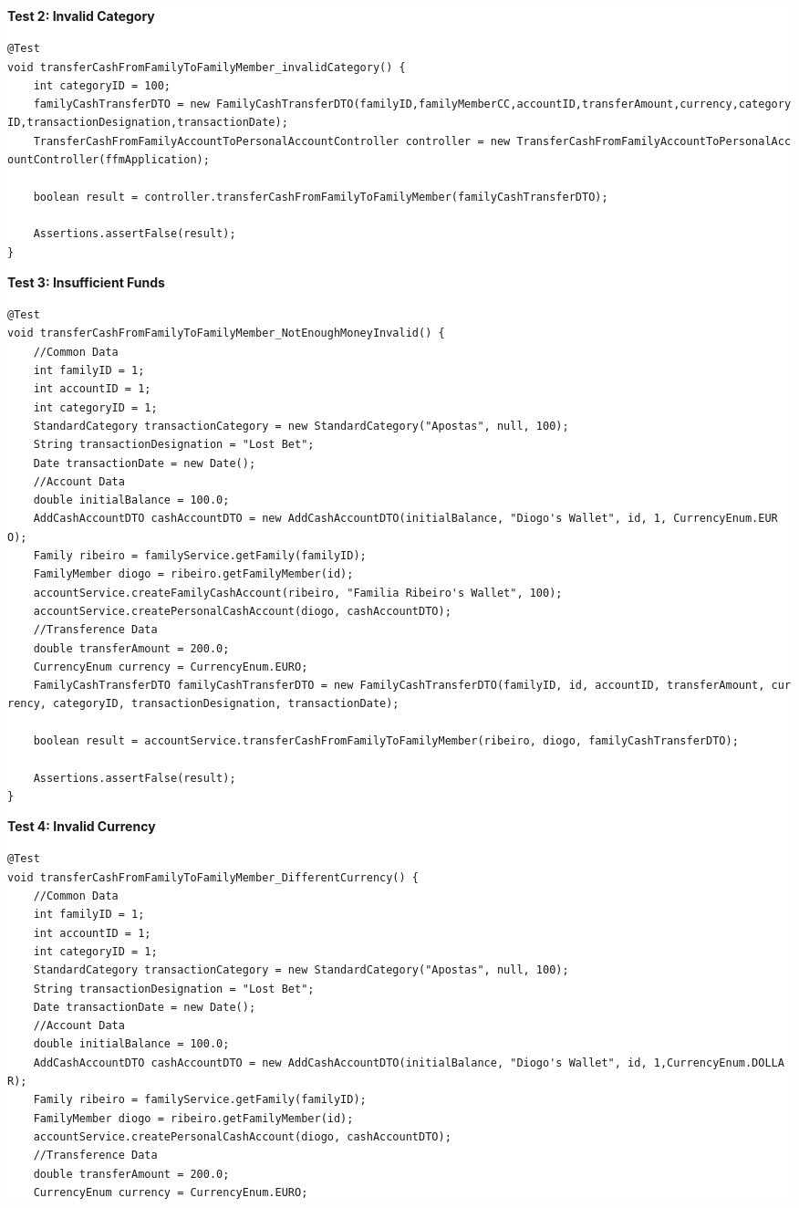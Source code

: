 **Test 2: Invalid Category**

    @Test
    void transferCashFromFamilyToFamilyMember_invalidCategory() {
        int categoryID = 100;
        familyCashTransferDTO = new FamilyCashTransferDTO(familyID,familyMemberCC,accountID,transferAmount,currency,categoryID,transactionDesignation,transactionDate);
        TransferCashFromFamilyAccountToPersonalAccountController controller = new TransferCashFromFamilyAccountToPersonalAccountController(ffmApplication);

        boolean result = controller.transferCashFromFamilyToFamilyMember(familyCashTransferDTO);

        Assertions.assertFalse(result);
    }
    
**Test 3: Insufficient Funds**

    @Test
    void transferCashFromFamilyToFamilyMember_NotEnoughMoneyInvalid() {
        //Common Data
        int familyID = 1;
        int accountID = 1;
        int categoryID = 1;
        StandardCategory transactionCategory = new StandardCategory("Apostas", null, 100);
        String transactionDesignation = "Lost Bet";
        Date transactionDate = new Date();
        //Account Data
        double initialBalance = 100.0;
        AddCashAccountDTO cashAccountDTO = new AddCashAccountDTO(initialBalance, "Diogo's Wallet", id, 1, CurrencyEnum.EURO);
        Family ribeiro = familyService.getFamily(familyID);
        FamilyMember diogo = ribeiro.getFamilyMember(id);
        accountService.createFamilyCashAccount(ribeiro, "Familia Ribeiro's Wallet", 100);
        accountService.createPersonalCashAccount(diogo, cashAccountDTO);
        //Transference Data
        double transferAmount = 200.0;
        CurrencyEnum currency = CurrencyEnum.EURO;
        FamilyCashTransferDTO familyCashTransferDTO = new FamilyCashTransferDTO(familyID, id, accountID, transferAmount, currency, categoryID, transactionDesignation, transactionDate);

        boolean result = accountService.transferCashFromFamilyToFamilyMember(ribeiro, diogo, familyCashTransferDTO);

        Assertions.assertFalse(result);
    }
    
**Test 4: Invalid Currency**

    @Test
    void transferCashFromFamilyToFamilyMember_DifferentCurrency() {
        //Common Data
        int familyID = 1;
        int accountID = 1;
        int categoryID = 1;
        StandardCategory transactionCategory = new StandardCategory("Apostas", null, 100);
        String transactionDesignation = "Lost Bet";
        Date transactionDate = new Date();
        //Account Data
        double initialBalance = 100.0;
        AddCashAccountDTO cashAccountDTO = new AddCashAccountDTO(initialBalance, "Diogo's Wallet", id, 1,CurrencyEnum.DOLLAR);
        Family ribeiro = familyService.getFamily(familyID);
        FamilyMember diogo = ribeiro.getFamilyMember(id);
        accountService.createPersonalCashAccount(diogo, cashAccountDTO);
        //Transference Data
        double transferAmount = 200.0;
        CurrencyEnum currency = CurrencyEnum.EURO;